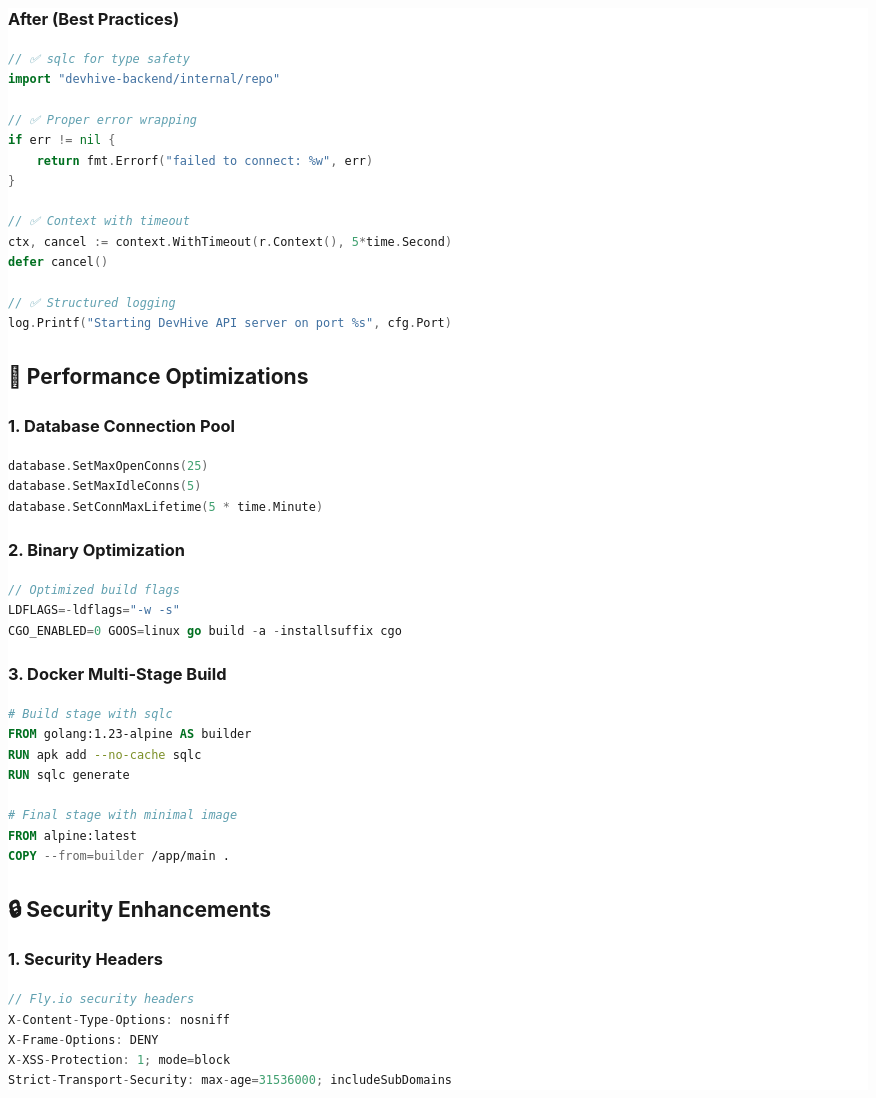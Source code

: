 ### After (Best Practices)
```go
// ✅ sqlc for type safety
import "devhive-backend/internal/repo"

// ✅ Proper error wrapping
if err != nil {
    return fmt.Errorf("failed to connect: %w", err)
}

// ✅ Context with timeout
ctx, cancel := context.WithTimeout(r.Context(), 5*time.Second)
defer cancel()

// ✅ Structured logging
log.Printf("Starting DevHive API server on port %s", cfg.Port)
```

## 🚀 Performance Optimizations

### 1. **Database Connection Pool**
```go
database.SetMaxOpenConns(25)
database.SetMaxIdleConns(5)
database.SetConnMaxLifetime(5 * time.Minute)
```

### 2. **Binary Optimization**
```go
// Optimized build flags
LDFLAGS=-ldflags="-w -s"
CGO_ENABLED=0 GOOS=linux go build -a -installsuffix cgo
```

### 3. **Docker Multi-Stage Build**
```dockerfile
# Build stage with sqlc
FROM golang:1.23-alpine AS builder
RUN apk add --no-cache sqlc
RUN sqlc generate

# Final stage with minimal image
FROM alpine:latest
COPY --from=builder /app/main .
```

## 🔒 Security Enhancements

### 1. **Security Headers**
```go
// Fly.io security headers
X-Content-Type-Options: nosniff
X-Frame-Options: DENY
X-XSS-Protection: 1; mode=block
Strict-Transport-Security: max-age=31536000; includeSubDomains
```
